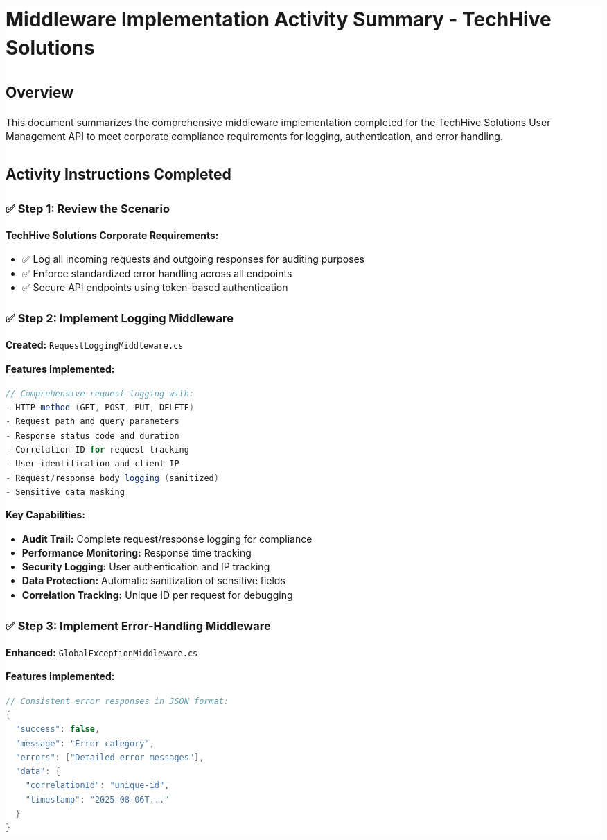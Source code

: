 # Middleware Implementation Activity Summary - TechHive Solutions

## Overview
This document summarizes the comprehensive middleware implementation completed for the TechHive Solutions User Management API to meet corporate compliance requirements for logging, authentication, and error handling.

## Activity Instructions Completed

### ✅ Step 1: Review the Scenario
**TechHive Solutions Corporate Requirements:**
- ✅ Log all incoming requests and outgoing responses for auditing purposes
- ✅ Enforce standardized error handling across all endpoints  
- ✅ Secure API endpoints using token-based authentication

### ✅ Step 2: Implement Logging Middleware
**Created:** `RequestLoggingMiddleware.cs`

**Features Implemented:**
```csharp
// Comprehensive request logging with:
- HTTP method (GET, POST, PUT, DELETE)
- Request path and query parameters
- Response status code and duration
- Correlation ID for request tracking
- User identification and client IP
- Request/response body logging (sanitized)
- Sensitive data masking
```

**Key Capabilities:**
- **Audit Trail:** Complete request/response logging for compliance
- **Performance Monitoring:** Response time tracking 
- **Security Logging:** User authentication and IP tracking
- **Data Protection:** Automatic sanitization of sensitive fields
- **Correlation Tracking:** Unique ID per request for debugging

### ✅ Step 3: Implement Error-Handling Middleware  
**Enhanced:** `GlobalExceptionMiddleware.cs`

**Features Implemented:**
```csharp
// Consistent error responses in JSON format:
{
  "success": false,
  "message": "Error category",
  "errors": ["Detailed error messages"],
  "data": {
    "correlationId": "unique-id",
    "timestamp": "2025-08-06T..."
  }
}
```
